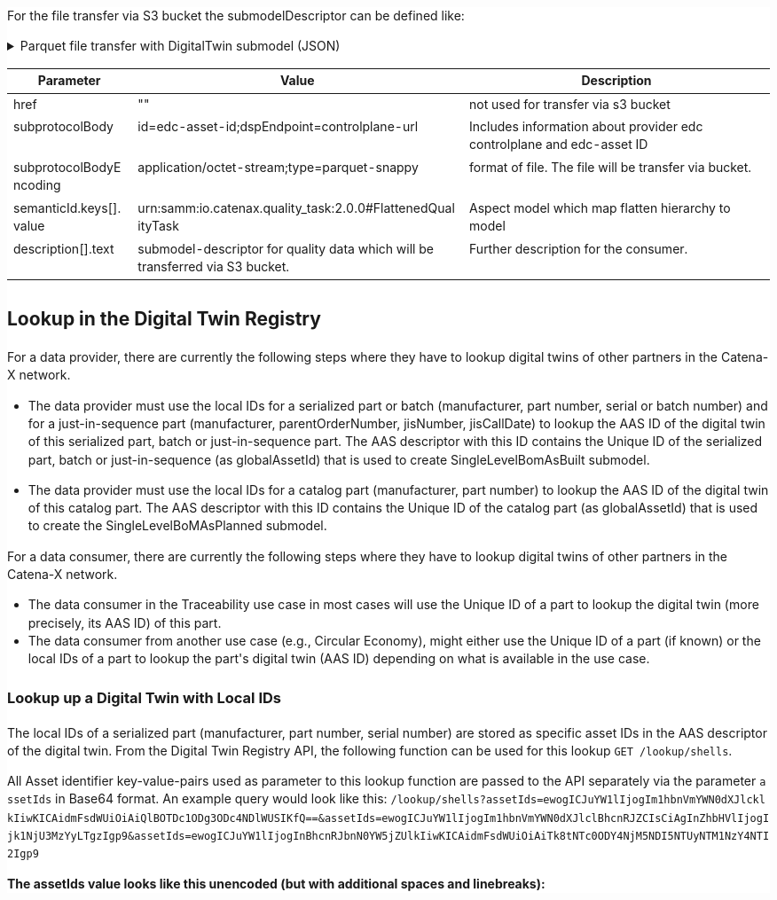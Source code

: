 For the file transfer via S3 bucket the submodelDescriptor can be defined like:
<details><summary>Parquet file transfer with DigitalTwin submodel (JSON)</summary></details>

| Parameter               | Value                                                                             | Description                                                           |
|-------------------------|-----------------------------------------------------------------------------------|-----------------------------------------------------------------------|
| href                    | ""                                                                                | not used for transfer via s3 bucket                                   |
| subprotocolBody         | id=edc-asset-id;dspEndpoint=controlplane-url                                      | Includes information about provider edc controlplane and edc-asset ID |
| subprotocolBodyEncoding | application/octet-stream;type=parquet-snappy                                      | format of file. The file will be transfer via bucket.                 |
| semanticId.keys[].value | urn:samm:io.catenax.quality_task:2.0.0#FlattenedQualityTask                       | Aspect model which map flatten hierarchy to model                     |
| description[].text      | submodel-descriptor for quality data which will be transferred via S3 bucket.     | Further description for the consumer.                                 |

## Lookup in the Digital Twin Registry

For a data provider, there are currently the following steps where they have to lookup digital twins of other partners in the Catena-X network.

- The data provider must use the local IDs for a serialized part or batch (manufacturer, part number, serial or batch number) and for a just-in-sequence part (manufacturer, parentOrderNumber, jisNumber, jisCallDate) to lookup the AAS ID of the digital twin of this serialized part, batch or just-in-sequence part. The AAS descriptor with this ID contains the Unique ID of the serialized part, batch or just-in-sequence (as globalAssetId) that is used to create SingleLevelBomAsBuilt submodel.

- The data provider must use the local IDs for a catalog part (manufacturer, part number) to lookup the AAS ID of the digital twin of this catalog part. The AAS descriptor with this ID contains the Unique ID of the catalog part (as globalAssetId) that is used to create the SingleLevelBoMAsPlanned submodel.

For a data consumer, there are currently the following steps where they have to lookup digital twins of other partners in the Catena-X network.

- The data consumer in the Traceability use case in most cases will use the Unique ID of a part to lookup the digital twin (more precisely, its AAS ID) of this part.
- The data consumer from another use case (e.g., Circular Economy), might either use the Unique ID of a part (if known) or the local IDs of a part to lookup the part's digital twin (AAS ID) depending on what is available in the use case.

### Lookup up a Digital Twin with Local IDs

The local IDs of a serialized part (manufacturer, part number, serial number) are stored as specific asset IDs in the AAS descriptor of the digital twin. From the Digital Twin Registry API, the following function can be used for this lookup `GET /lookup/shells`.

All Asset identifier key-value-pairs used as parameter to this lookup function are passed to the API separately via the parameter `assetIds` in Base64 format. An example query would look like this: `/lookup/shells?assetIds=ewogICJuYW1lIjogIm1hbnVmYWN0dXJlcklkIiwKICAidmFsdWUiOiAiQlBOTDc1ODg3ODc4NDlWUSIKfQ==&assetIds=ewogICJuYW1lIjogIm1hbnVmYWN0dXJlclBhcnRJZCIsCiAgInZhbHVlIjogIjk1NjU3MzYyLTgzIgp9&assetIds=ewogICJuYW1lIjogInBhcnRJbnN0YW5jZUlkIiwKICAidmFsdWUiOiAiTk8tNTc0ODY4NjM5NDI5NTUyNTM1NzY4NTI2Igp9`

**The assetIds value looks like this unencoded (but with additional spaces and linebreaks):**
